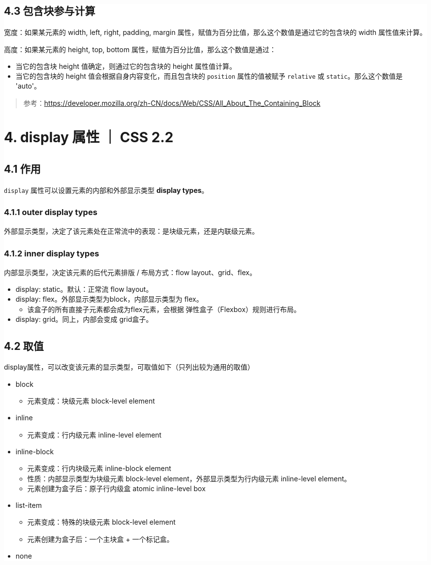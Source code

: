  ## 4.3 包含块参与计算

宽度：如果某元素的 width, left, right, padding, margin 属性，赋值为百分比值，那么这个数值是通过它的包含块的 width 属性值来计算。

高度：如果某元素的 height, top, bottom 属性，赋值为百分比值，那么这个数值是通过：

- 当它的包含块 height 值确定，则通过它的包含块的 height 属性值计算。
- 当它的包含块的 height 值会根据自身内容变化，而且包含块的 `position` 属性的值被赋予 `relative` 或 `static`。那么这个数值是 'auto'。

> 参考：https://developer.mozilla.org/zh-CN/docs/Web/CSS/All_About_The_Containing_Block

# 4. display 属性 ｜ CSS 2.2

## 4.1 作用

`display` 属性可以设置元素的内部和外部显示类型 **display types**。

### 4.1.1 outer display types

外部显示类型，决定了该元素处在正常流中的表现：是块级元素，还是内联级元素。

### 4.1.2 inner display types

内部显示类型，决定该元素的后代元素排版 / 布局方式：flow layout、grid、flex。

- display: static。默认：正常流 flow layout。
- display: flex。外部显示类型为block，内部显示类型为 flex。
  - 该盒子的所有直接子元素都会成为flex元素，会根据 弹性盒子（Flexbox）规则进行布局。
- display: grid。同上，内部会变成 grid盒子。

## 4.2 取值

display属性，可以改变该元素的显示类型，可取值如下（只列出较为通用的取值）

- block

  - 元素变成：块级元素 block-level element

- inline

  - 元素变成：行内级元素 inline-level element

- inline-block

  - 元素变成：行内块级元素 inline-block element
  - 性质：内部显示类型为块级元素 block-level element，外部显示类型为行内级元素 inline-level element。
  - 元素创建为盒子后：原子行内级盒 atomic inline-level box

- list-item

  - 元素变成：特殊的块级元素 block-level element

  - 元素创建为盒子后：一个主块盒 + 一个标记盒。

- none
